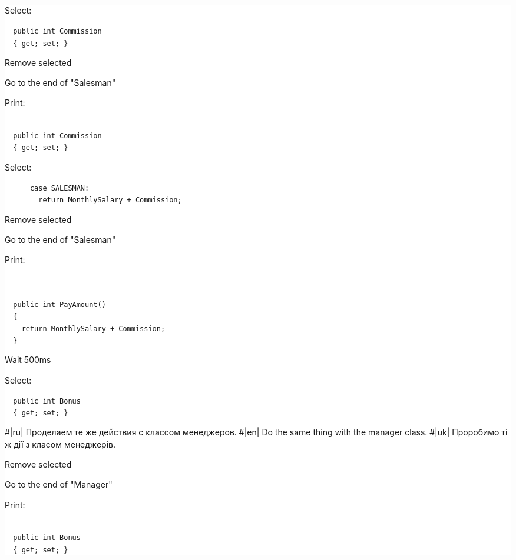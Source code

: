 Select:
```
  public int Commission
  { get; set; }

```

Remove selected

Go to the end of "Salesman"

Print:
```

  public int Commission
  { get; set; }
```

Select:
```
      case SALESMAN:
        return MonthlySalary + Commission;

```

Remove selected

Go to the end of "Salesman"

Print:
```


  public int PayAmount()
  {
    return MonthlySalary + Commission;
  }
```

Wait 500ms

Select:
```
  public int Bonus
  { get; set; }

```

#|ru| Проделаем те же действия с классом менеджеров.
#|en| Do the same thing with the manager class.
#|uk| Проробимо ті ж дії з класом менеджерів.

Remove selected

Go to the end of "Manager"

Print:
```

  public int Bonus
  { get; set; }
```
